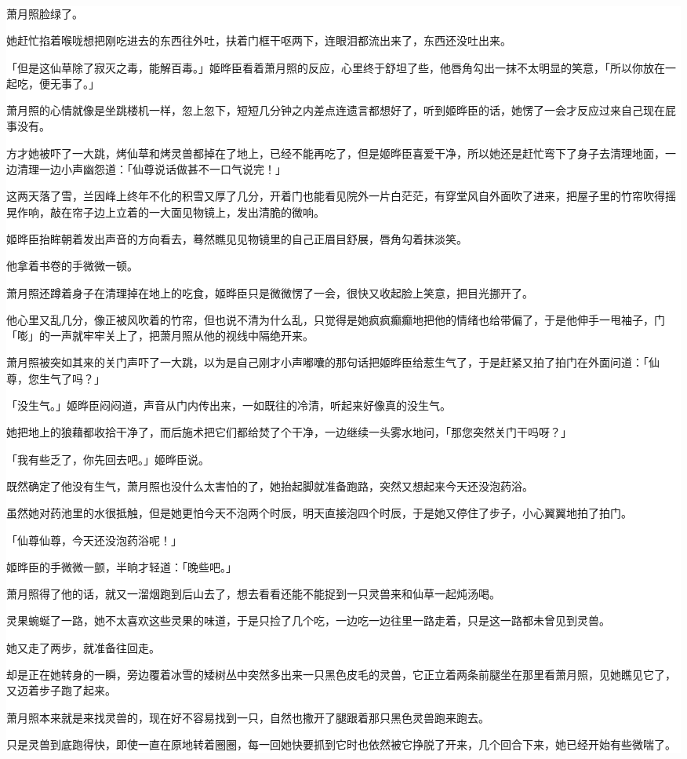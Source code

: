 
萧月照脸绿了。


她赶忙掐着喉咙想把刚吃进去的东西往外吐，扶着门框干呕两下，连眼泪都流出来了，东西还没吐出来。


「但是这仙草除了寂灭之毒，能解百毒。」姬晔臣看着萧月照的反应，心里终于舒坦了些，他唇角勾出一抹不太明显的笑意，「所以你放在一起吃，便无事了。」


萧月照的心情就像是坐跳楼机一样，忽上忽下，短短几分钟之内差点连遗言都想好了，听到姬晔臣的话，她愣了一会才反应过来自己现在屁事没有。


方才她被吓了一大跳，烤仙草和烤灵兽都掉在了地上，已经不能再吃了，但是姬晔臣喜爱干净，所以她还是赶忙弯下了身子去清理地面，一边清理一边小声幽怨道：「仙尊说话做甚不一口气说完！」


这两天落了雪，兰因峰上终年不化的积雪又厚了几分，开着门也能看见院外一片白茫茫，有穿堂风自外面吹了进来，把屋子里的竹帘吹得摇晃作响，敲在帘子边上立着的一大面见物镜上，发出清脆的微响。


姬晔臣抬眸朝着发出声音的方向看去，蓦然瞧见见物镜里的自己正眉目舒展，唇角勾着抹淡笑。


他拿着书卷的手微微一顿。


萧月照还蹲着身子在清理掉在地上的吃食，姬晔臣只是微微愣了一会，很快又收起脸上笑意，把目光挪开了。


他心里又乱几分，像正被风吹着的竹帘，但也说不清为什么乱，只觉得是她疯疯癫癫地把他的情绪也给带偏了，于是他伸手一甩袖子，门「嘭」的一声就牢牢关上了，把萧月照从他的视线中隔绝开来。


萧月照被突如其来的关门声吓了一大跳，以为是自己刚才小声嘟囔的那句话把姬晔臣给惹生气了，于是赶紧又拍了拍门在外面问道：「仙尊，您生气了吗？」


「没生气。」姬晔臣闷闷道，声音从门内传出来，一如既往的冷清，听起来好像真的没生气。


她把地上的狼藉都收拾干净了，而后施术把它们都给焚了个干净，一边继续一头雾水地问，「那您突然关门干吗呀？」


「我有些乏了，你先回去吧。」姬晔臣说。


既然确定了他没有生气，萧月照也没什么太害怕的了，她抬起脚就准备跑路，突然又想起来今天还没泡药浴。


虽然她对药池里的水很抵触，但是她更怕今天不泡两个时辰，明天直接泡四个时辰，于是她又停住了步子，小心翼翼地拍了拍门。


「仙尊仙尊，今天还没泡药浴呢！」


姬晔臣的手微微一颤，半晌才轻道：「晚些吧。」


萧月照得了他的话，就又一溜烟跑到后山去了，想去看看还能不能捉到一只灵兽来和仙草一起炖汤喝。


灵果蜿蜒了一路，她不太喜欢这些灵果的味道，于是只捡了几个吃，一边吃一边往里一路走着，只是这一路都未曾见到灵兽。


她又走了两步，就准备往回走。


却是正在她转身的一瞬，旁边覆着冰雪的矮树丛中突然多出来一只黑色皮毛的灵兽，它正立着两条前腿坐在那里看萧月照，见她瞧见它了，又迈着步子跑了起来。


萧月照本来就是来找灵兽的，现在好不容易找到一只，自然也撒开了腿跟着那只黑色灵兽跑来跑去。


只是灵兽到底跑得快，即使一直在原地转着圈圈，每一回她快要抓到它时也依然被它挣脱了开来，几个回合下来，她已经开始有些微喘了。

